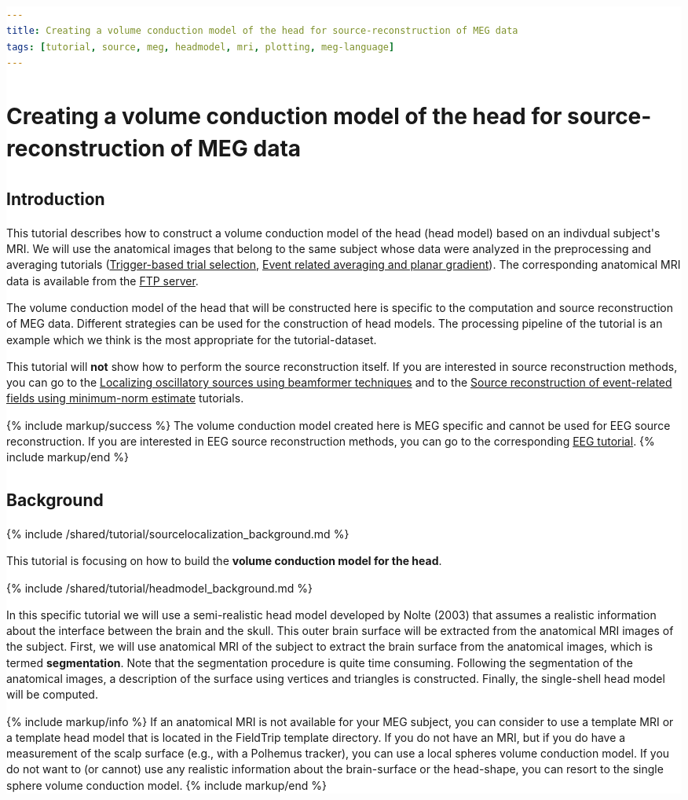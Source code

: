 ```yaml
---
title: Creating a volume conduction model of the head for source-reconstruction of MEG data
tags: [tutorial, source, meg, headmodel, mri, plotting, meg-language]
---
```


# Creating a volume conduction model of the head for source-reconstruction of MEG data

## Introduction

This tutorial describes how to construct a volume conduction model of the head (head model) based on an indivdual subject's MRI. We will use the anatomical images that belong to the same subject whose data were analyzed in the preprocessing and averaging tutorials ([Trigger-based trial selection](/tutorial/preprocessing), [Event related averaging and planar gradient](/tutorial/eventrelatedaveraging)). The corresponding anatomical MRI data is available from the [FTP server](ftp://ftp.fieldtriptoolbox.org/pub/fieldtrip/tutorial/Subject01.zip).

The volume conduction model of the head that will be constructed here is specific to the computation and source reconstruction of MEG data. Different strategies can be used for the construction of head models. The processing pipeline of the tutorial is an example which we think is the most appropriate for the tutorial-dataset.

This tutorial will **not** show how to perform the source reconstruction itself. If you are interested in source reconstruction methods, you can go to the [Localizing oscillatory sources using beamformer techniques](/tutorial/beamformer) and to the [Source reconstruction of event-related fields using minimum-norm estimate](/tutorial/minimumnormestimate) tutorials.

{% include markup/success %}
The volume conduction model created here is MEG specific and cannot be used for EEG source reconstruction. If you are interested in EEG source reconstruction methods, you can go to the corresponding [EEG tutorial](/tutorial/headmodel_eeg).
{% include markup/end %}

## Background

{% include /shared/tutorial/sourcelocalization_background.md %}

This tutorial is focusing on how to build the **volume conduction model for the head**.

{% include /shared/tutorial/headmodel_background.md %}

In this specific tutorial we will use a semi-realistic head model developed by Nolte (2003) that assumes a realistic information about the interface between the brain and the skull. This outer brain surface will be extracted from the anatomical MRI images of the subject. First, we will use anatomical MRI of the subject to extract the brain surface from the anatomical images, which is termed **segmentation**. Note that the segmentation procedure is quite time consuming. Following the segmentation of the anatomical images, a description of the surface using vertices and triangles is constructed. Finally, the single-shell head model will be computed.

{% include markup/info %}
If an anatomical MRI is not available for your MEG subject, you can consider to use a template MRI or a template head model that is located in the FieldTrip template directory. If you do not have an MRI, but if you do have a measurement of the scalp surface (e.g., with a Polhemus tracker), you can use a local spheres volume conduction model. If you do not want to (or cannot) use any realistic information about the brain-surface or the head-shape, you can resort to the single sphere volume conduction model.
{% include markup/end %}
